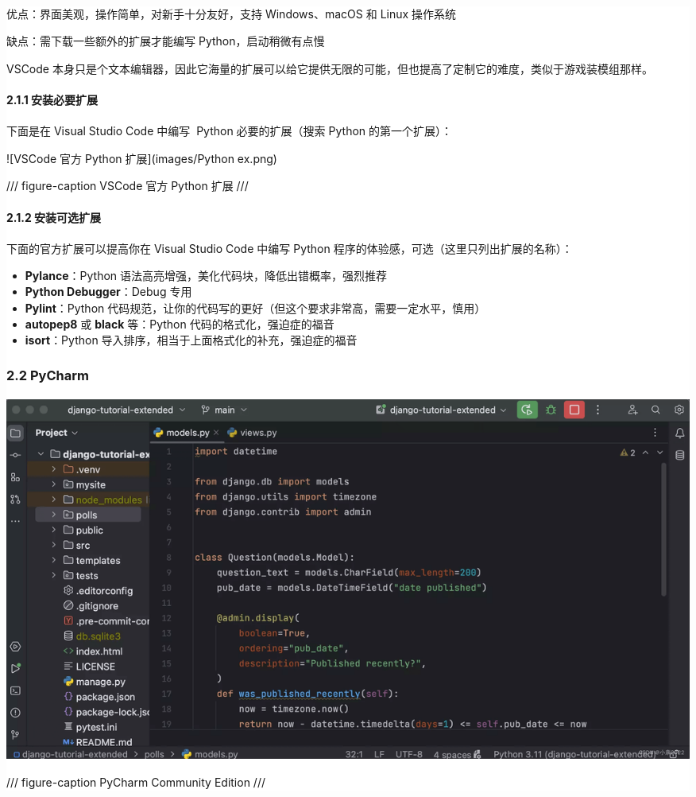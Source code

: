 优点：界面美观，操作简单，对新手十分友好，支持 Windows、macOS 和 Linux 操作系统

缺点：需下载一些额外的扩展才能编写 Python，启动稍微有点慢

VSCode 本身只是个文本编辑器，因此它海量的扩展可以给它提供无限的可能，但也提高了定制它的难度，类似于游戏装模组那样。

#### 2.1.1 安装必要扩展

下面是在 Visual Studio Code 中编写  Python 必要的扩展（搜索 Python 的第一个扩展）：

![VSCode 官方 Python 扩展](images/Python ex.png)

/// figure-caption
VSCode 官方 Python 扩展
///

#### 2.1.2 安装可选扩展

下面的官方扩展可以提高你在 Visual Studio Code 中编写 Python 程序的体验感，可选（这里只列出扩展的名称）：

* **Pylance**：Python 语法高亮增强，美化代码块，降低出错概率，强烈推荐
* **Python Debugger**：Debug 专用
* **Pylint**：Python 代码规范，让你的代码写的更好（但这个要求非常高，需要一定水平，慎用）
* **autopep8** 或 **black** 等：Python 代码的格式化，强迫症的福音
* **isort**：Python 导入排序，相当于上面格式化的补充，强迫症的福音

### 2.2 PyCharm

![PyCharm Community Edition](../python/images/PyCharm.png)

/// figure-caption
PyCharm Community Edition
///
